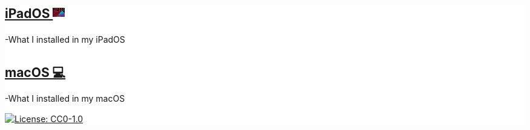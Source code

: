 ## [iPadOS <img src="iPadOS.jpg" width="20" height="20" />](https://github.com/asktao/iPadOS)
 -What I installed in my iPadOS
## [macOS 💻](https://github.com/asktao/macOS)
 -What I installed in my macOS

[![License: CC0-1.0](https://img.shields.io/badge/License-CC0%201.0-lightgrey.svg)](http://creativecommons.org/publicdomain/zero/1.0/)
